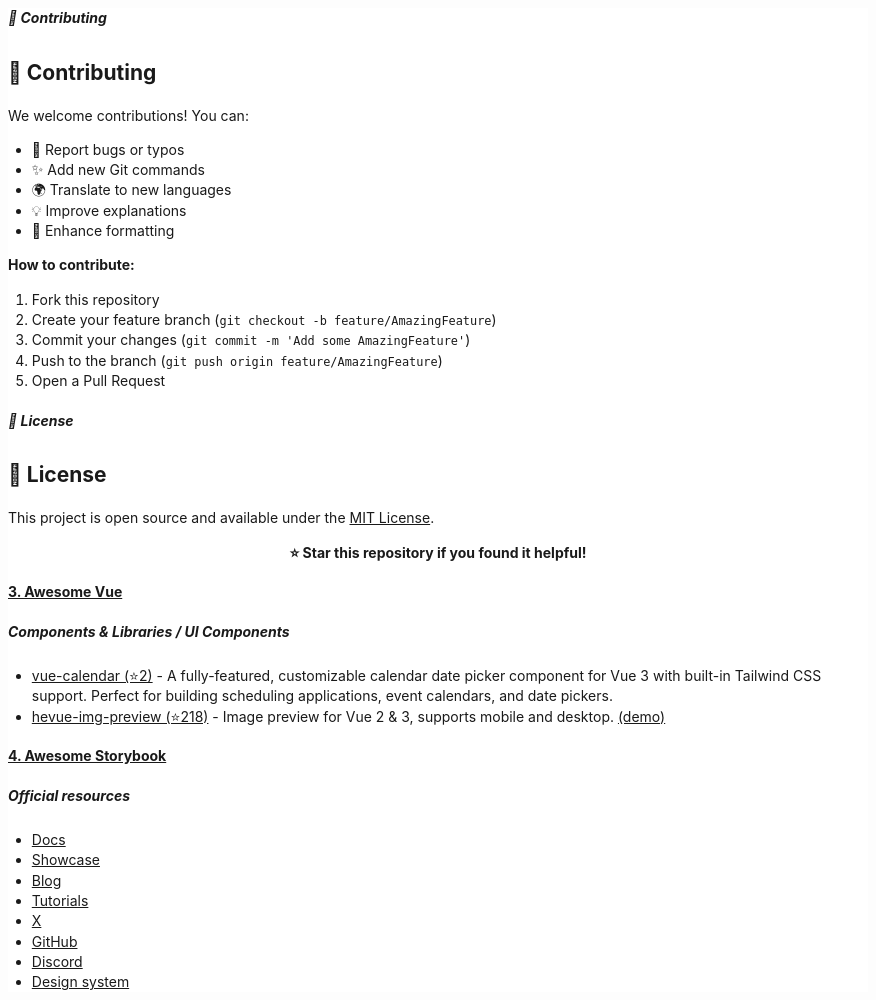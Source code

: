 ##### 🤝 Contributing

## 🤝 Contributing

We welcome contributions! You can:

*   🐛 Report bugs or typos
*   ✨ Add new Git commands
*   🌍 Translate to new languages
*   💡 Improve explanations
*   📝 Enhance formatting

**How to contribute:**

1.  Fork this repository
2.  Create your feature branch (`git checkout -b feature/AmazingFeature`)
3.  Commit your changes (`git commit -m 'Add some AmazingFeature'`)
4.  Push to the branch (`git push origin feature/AmazingFeature`)
5.  Open a Pull Request

##### 📄 License

## 📄 License

This project is open source and available under the [MIT License](https://github.com/arslanbilal/git-cheat-sheet/blob/master/README.md/LICENSE).

<p align="center">
    <b>⭐ Star this repository if you found it helpful!</b>
</p>

#### [3. Awesome Vue](/content/vuejs/awesome-vue/README.md)

##### Components & Libraries / UI Components

*   [vue-calendar (⭐2)](https://github.com/Kodeglot/vue-calendar) - A fully-featured, customizable calendar date picker component for Vue 3 with built-in Tailwind CSS support. Perfect for building scheduling applications, event calendars, and date pickers.
*   [hevue-img-preview (⭐218)](https://github.com/heyongsheng/hevue-img-preview) - Image preview for Vue 2 & 3, supports mobile and desktop. [(demo)](https://heyongsheng.github.io/en/guide/profile.html)

#### [4. Awesome Storybook](/content/lauthieb/awesome-storybook/README.md)

##### Official resources

*   [Docs](https://storybook.js.org/docs)
*   [Showcase](https://storybook.js.org/showcase)
*   [Blog](https://storybook.js.org/blog)
*   [Tutorials](https://storybook.js.org/tutorials/)
*   [X](https://x.com/storybookjs)
*   [GitHub](https://github.com/storybookjs)
*   [Discord](https://discord.gg/storybook)
*   [Design system](https://master--5ccbc373887ca40020446347.chromatic.com/)
